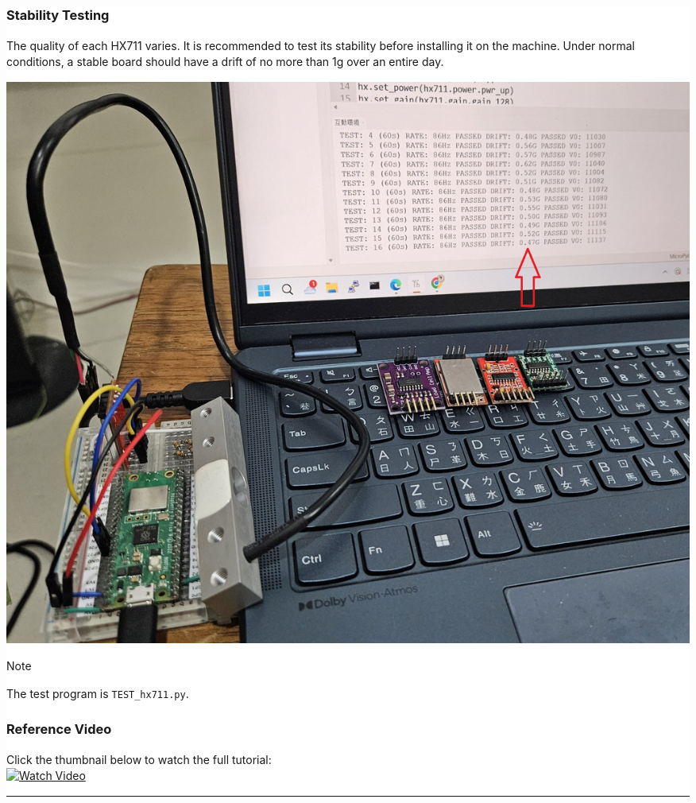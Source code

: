 ### Stability Testing

The quality of each HX711 varies. It is recommended to test its stability before installing it on the machine. Under normal conditions, a stable board should have a drift of no more than 1g over an entire day.

![img_hx711_test](img_hx711_test.jpg)

> [!NOTE]
> The test program is `TEST_hx711.py`.

### Reference Video
Click the thumbnail below to watch the full tutorial:  
[![Watch Video](https://img.youtube.com/vi/pZT4ccE3bZk/0.jpg)](https://www.youtube.com/watch?v=pZT4ccE3bZk)

---